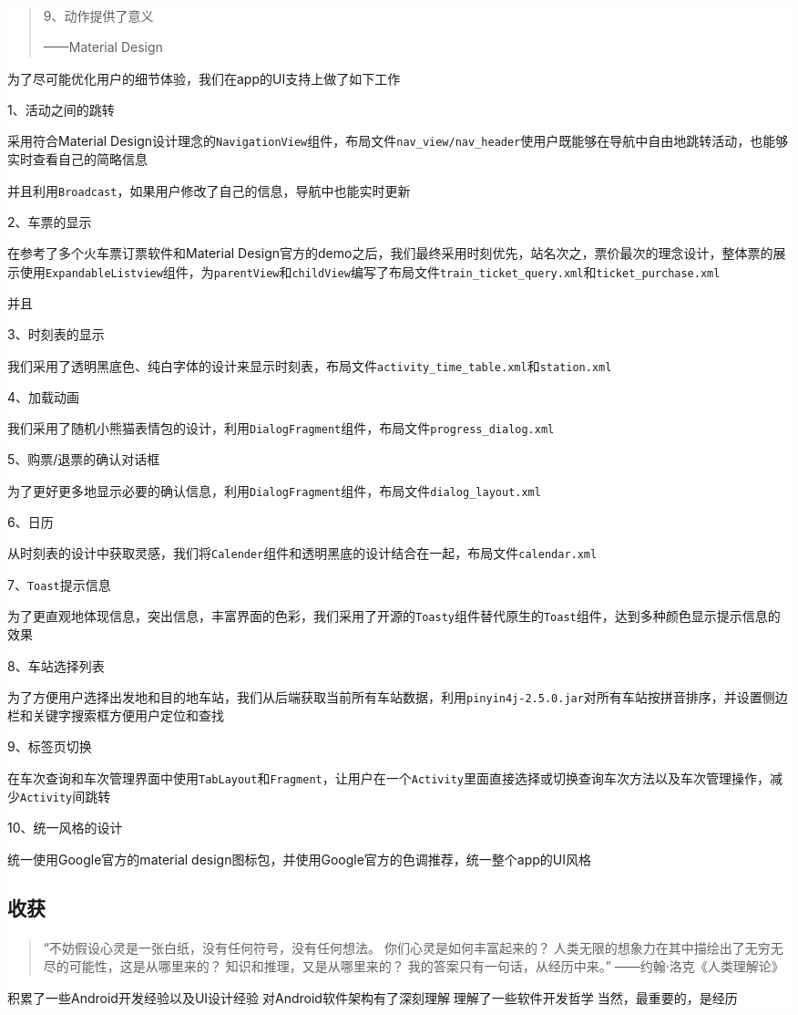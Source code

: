 > 9、动作提供了意义
>
> ——Material Design

为了尽可能优化用户的细节体验，我们在app的UI支持上做了如下工作

1、活动之间的跳转

采用符合Material Design设计理念的`NavigationView`组件，布局文件`nav_view/nav_header`使用户既能够在导航中自由地跳转活动，也能够实时查看自己的简略信息

并且利用`Broadcast`，如果用户修改了自己的信息，导航中也能实时更新

2、车票的显示

在参考了多个火车票订票软件和Material Design官方的demo之后，我们最终采用时刻优先，站名次之，票价最次的理念设计，整体票的展示使用`ExpandableListview`组件，为`parentView`和`childView`编写了布局文件`train_ticket_query.xml`和`ticket_purchase.xml`

并且

3、时刻表的显示

我们采用了透明黑底色、纯白字体的设计来显示时刻表，布局文件`activity_time_table.xml`和`station.xml`

4、加载动画

我们采用了随机小熊猫表情包的设计，利用`DialogFragment`组件，布局文件`progress_dialog.xml`

5、购票/退票的确认对话框

为了更好更多地显示必要的确认信息，利用`DialogFragment`组件，布局文件`dialog_layout.xml`

6、日历

从时刻表的设计中获取灵感，我们将`Calender`组件和透明黑底的设计结合在一起，布局文件`calendar.xml`

7、`Toast`提示信息

为了更直观地体现信息，突出信息，丰富界面的色彩，我们采用了开源的`Toasty`组件替代原生的`Toast`组件，达到多种颜色显示提示信息的效果

8、车站选择列表

为了方便用户选择出发地和目的地车站，我们从后端获取当前所有车站数据，利用`pinyin4j-2.5.0.jar`对所有车站按拼音排序，并设置侧边栏和关键字搜索框方便用户定位和查找

9、标签页切换

在车次查询和车次管理界面中使用`TabLayout`和`Fragment`，让用户在一个`Activity`里面直接选择或切换查询车次方法以及车次管理操作，减少`Activity`间跳转

10、统一风格的设计

统一使用Google官方的material design图标包，并使用Google官方的色调推荐，统一整个app的UI风格



## 收获

> “不妨假设心灵是一张白纸，没有任何符号，没有任何想法。
> 你们心灵是如何丰富起来的？
> 人类无限的想象力在其中描绘出了无穷无尽的可能性，这是从哪里来的？
> 知识和推理，又是从哪里来的？
> 我的答案只有一句话，从经历中来。”
> ——约翰·洛克《人类理解论》

积累了一些Android开发经验以及UI设计经验
对Android软件架构有了深刻理解
理解了一些软件开发哲学
当然，最重要的，是经历
